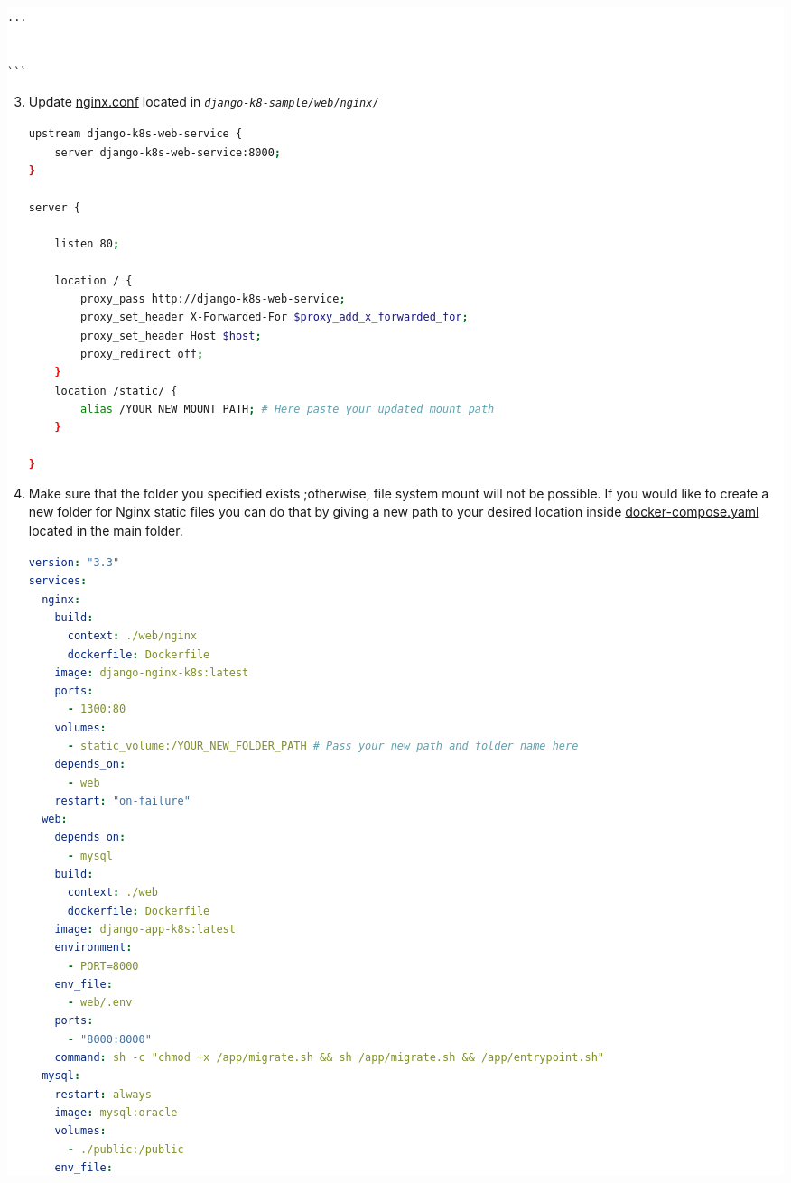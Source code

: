     ...


    ```
3. Update [nginx.conf](/web/nginx/nginx.conf) located in *`django-k8-sample/web/nginx/`*

    ```sh
    upstream django-k8s-web-service {
        server django-k8s-web-service:8000;
    }

    server {

        listen 80;

        location / {
            proxy_pass http://django-k8s-web-service;
            proxy_set_header X-Forwarded-For $proxy_add_x_forwarded_for;
            proxy_set_header Host $host;
            proxy_redirect off;
        }
        location /static/ {
            alias /YOUR_NEW_MOUNT_PATH; # Here paste your updated mount path
        }

    }
    ```

4. Make sure that the folder you specified exists ;otherwise, file system mount will not be possible. If you would like to create a new folder for Nginx static files you can do that by giving a new path to your desired location inside [docker-compose.yaml](/docker-compose.yaml) located in the main folder.  

    ```yaml
    version: "3.3"
    services: 
      nginx:
        build: 
          context: ./web/nginx 
          dockerfile: Dockerfile
        image: django-nginx-k8s:latest
        ports:
          - 1300:80
        volumes:
          - static_volume:/YOUR_NEW_FOLDER_PATH # Pass your new path and folder name here
        depends_on:
          - web
        restart: "on-failure"
      web:
        depends_on: 
          - mysql
        build: 
          context: ./web
          dockerfile: Dockerfile
        image: django-app-k8s:latest
        environment:
          - PORT=8000
        env_file:
          - web/.env
        ports:
          - "8000:8000"
        command: sh -c "chmod +x /app/migrate.sh && sh /app/migrate.sh && /app/entrypoint.sh"
      mysql:
        restart: always
        image: mysql:oracle
        volumes:
          - ./public:/public
        env_file: